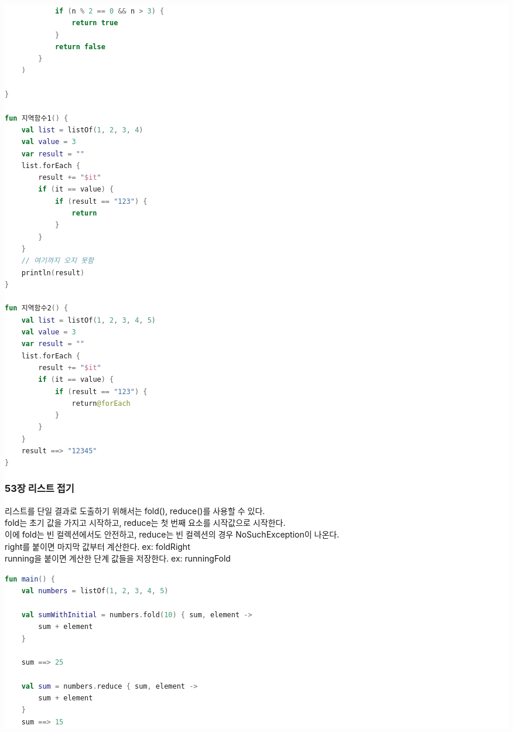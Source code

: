 ``` kotlin
            if (n % 2 == 0 && n > 3) {
                return true
            }
            return false 
        }
    )

}

fun 지역함수1() {
    val list = listOf(1, 2, 3, 4)
    val value = 3
    var result = ""
    list.forEach {
        result += "$it"
        if (it == value) {
            if (result == "123") {
                return
            }
        }
    }
    // 여기까지 오지 못함
    println(result)
}

fun 지역함수2() {
    val list = listOf(1, 2, 3, 4, 5)
    val value = 3
    var result = ""
    list.forEach {
        result += "$it"
        if (it == value) {
            if (result == "123") {
                return@forEach
            }
        }
    }
    result ==> "12345"
}

```

### 53장 리스트 접기

리스트를 단일 결과로 도출하기 위해서는 fold(), reduce()를 사용할 수 있다.\
fold는 초기 값을 가지고 시작하고, reduce는 첫 번째 요소를 시작값으로 시작한다.\
이에 fold는 빈 컬렉션에서도 안전하고, reduce는 빈 컬렉션의 경우 NoSuchException이 나온다.\
right를 붙이면 마지막 값부터 계산한다. ex: foldRight\
running을 붙이면 계산한 단계 값들을 저장한다. ex: runningFold

``` kotlin
fun main() {
    val numbers = listOf(1, 2, 3, 4, 5)

    val sumWithInitial = numbers.fold(10) { sum, element ->
        sum + element
    }

    sum ==> 25

    val sum = numbers.reduce { sum, element ->
        sum + element
    }
    sum ==> 15
```